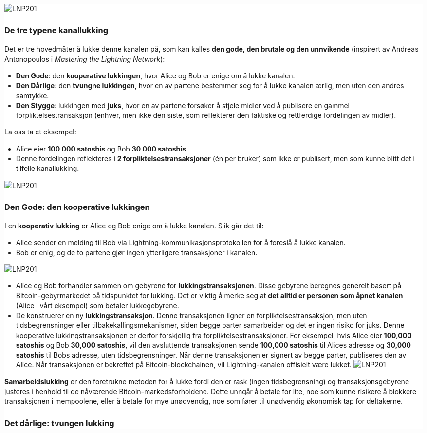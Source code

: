 ![LNP201](assets/en/29.webp)

### De tre typene kanallukking

Det er tre hovedmåter å lukke denne kanalen på, som kan kalles **den gode, den brutale og den unnvikende** (inspirert av Andreas Antonopoulos i _Mastering the Lightning Network_):

- **Den Gode**: den **kooperative lukkingen**, hvor Alice og Bob er enige om å lukke kanalen.
- **Den Dårlige**: den **tvungne lukkingen**, hvor en av partene bestemmer seg for å lukke kanalen ærlig, men uten den andres samtykke.
- **Den Stygge**: lukkingen med **juks**, hvor en av partene forsøker å stjele midler ved å publisere en gammel forpliktelsestransaksjon (enhver, men ikke den siste, som reflekterer den faktiske og rettferdige fordelingen av midler).

La oss ta et eksempel:

- Alice eier **100 000 satoshis** og Bob **30 000 satoshis**.
- Denne fordelingen reflekteres i **2 forpliktelsestransaksjoner** (én per bruker) som ikke er publisert, men som kunne blitt det i tilfelle kanallukking.

![LNP201](assets/en/30.webp)

### Den Gode: den kooperative lukkingen

I en **kooperativ lukking** er Alice og Bob enige om å lukke kanalen. Slik går det til:

- Alice sender en melding til Bob via Lightning-kommunikasjonsprotokollen for å foreslå å lukke kanalen.
- Bob er enig, og de to partene gjør ingen ytterligere transaksjoner i kanalen.

![LNP201](assets/en/31.webp)

- Alice og Bob forhandler sammen om gebyrene for **lukkingstransaksjonen**. Disse gebyrene beregnes generelt basert på Bitcoin-gebyrmarkedet på tidspunktet for lukking. Det er viktig å merke seg at **det alltid er personen som åpnet kanalen** (Alice i vårt eksempel) som betaler lukkegebyrene.
- De konstruerer en ny **lukkingstransaksjon**. Denne transaksjonen ligner en forpliktelsestransaksjon, men uten tidsbegrensninger eller tilbakekallingsmekanismer, siden begge parter samarbeider og det er ingen risiko for juks. Denne kooperative lukkingstransaksjonen er derfor forskjellig fra forpliktelsestransaksjoner.
   For eksempel, hvis Alice eier **100,000 satoshis** og Bob **30,000 satoshis**, vil den avsluttende transaksjonen sende **100,000 satoshis** til Alices adresse og **30,000 satoshis** til Bobs adresse, uten tidsbegrensninger. Når denne transaksjonen er signert av begge parter, publiseres den av Alice. Når transaksjonen er bekreftet på Bitcoin-blockchainen, vil Lightning-kanalen offisielt være lukket.
   ![LNP201](assets/en/32.webp)

**Samarbeidslukking** er den foretrukne metoden for å lukke fordi den er rask (ingen tidsbegrensning) og transaksjonsgebyrene justeres i henhold til de nåværende Bitcoin-markedsforholdene. Dette unngår å betale for lite, noe som kunne risikere å blokkere transaksjonen i mempoolene, eller å betale for mye unødvendig, noe som fører til unødvendig økonomisk tap for deltakerne.

### Det dårlige: tvungen lukking
